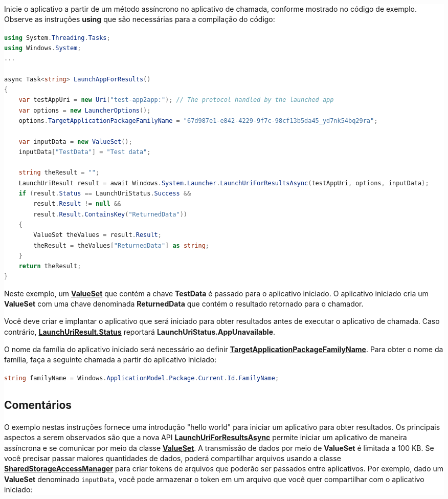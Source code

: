 
Inicie o aplicativo a partir de um método assíncrono no aplicativo de chamada, conforme mostrado no código de exemplo. Observe as instruções **using** que são necessárias para a compilação do código:

```cs
using System.Threading.Tasks;
using Windows.System;
...

async Task<string> LaunchAppForResults()
{
    var testAppUri = new Uri("test-app2app:"); // The protocol handled by the launched app
    var options = new LauncherOptions();
    options.TargetApplicationPackageFamilyName = "67d987e1-e842-4229-9f7c-98cf13b5da45_yd7nk54bq29ra";

    var inputData = new ValueSet();
    inputData["TestData"] = "Test data";

    string theResult = "";
    LaunchUriResult result = await Windows.System.Launcher.LaunchUriForResultsAsync(testAppUri, options, inputData);
    if (result.Status == LaunchUriStatus.Success &&
        result.Result != null &&
        result.Result.ContainsKey("ReturnedData"))
    {
        ValueSet theValues = result.Result;
        theResult = theValues["ReturnedData"] as string;
    }
    return theResult;
}
```

Neste exemplo, um [**ValueSet**](https://msdn.microsoft.com/library/windows/apps/dn636131) que contém a chave **TestData** é passado para o aplicativo iniciado. O aplicativo iniciado cria um **ValueSet** com uma chave denominada **ReturnedData** que contém o resultado retornado para o chamador.

Você deve criar e implantar o aplicativo que será iniciado para obter resultados antes de executar o aplicativo de chamada. Caso contrário, [**LaunchUriResult.Status**](https://msdn.microsoft.com/library/windows/apps/dn906892) reportará **LaunchUriStatus.AppUnavailable**.

O nome da família do aplicativo iniciado será necessário ao definir [**TargetApplicationPackageFamilyName**](https://msdn.microsoft.com/library/windows/apps/dn893511). Para obter o nome da família, faça a seguinte chamada a partir do aplicativo iniciado:

```cs
string familyName = Windows.ApplicationModel.Package.Current.Id.FamilyName;
```

## <a name="remarks"></a>Comentários


O exemplo nestas instruções fornece uma introdução "hello world" para iniciar um aplicativo para obter resultados. Os principais aspectos a serem observados são que a nova API [**LaunchUriForResultsAsync**](https://msdn.microsoft.com/library/windows/apps/dn956686) permite iniciar um aplicativo de maneira assíncrona e se comunicar por meio da classe [**ValueSet**](https://msdn.microsoft.com/library/windows/apps/dn636131). A transmissão de dados por meio de **ValueSet** é limitada a 100 KB. Se você precisar passar maiores quantidades de dados, poderá compartilhar arquivos usando a classe [**SharedStorageAccessManager**](https://msdn.microsoft.com/library/windows/apps/dn889985) para criar tokens de arquivos que poderão ser passados entre aplicativos. Por exemplo, dado um **ValueSet** denominado `inputData`, você pode armazenar o token em um arquivo que você quer compartilhar com o aplicativo iniciado:
